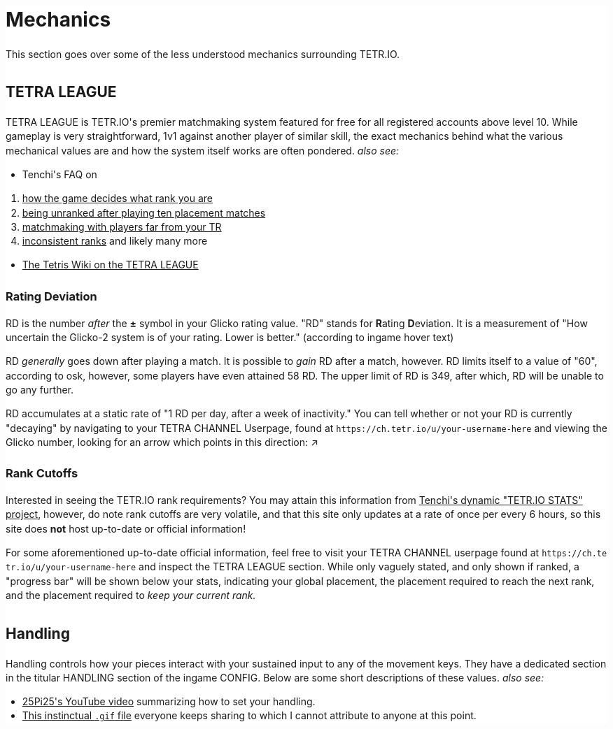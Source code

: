 # Mechanics
This section goes over some of the less understood mechanics surrounding TETR.IO.


## TETRA LEAGUE
TETRA LEAGUE is TETR.IO's premier matchmaking system featured for free for all registered accounts above level 10. While gameplay is very straightforward, 1v1 against another player of similar skill, the exact mechanics behind what the various mechanical values are and how the system itself works are often pondered.
*also see:*
* Tenchi's FAQ on 
1. [how the game decides what rank you are](https://tetrio.team2xh.net/?t=faq#decide-rank)
2. [being unranked after playing ten placement matches](https://tetrio.team2xh.net/?t=faq#placement)
3. [matchmaking with players far from your TR](https://tetrio.team2xh.net/?t=faq#rank-match)
4. [inconsistent ranks](https://tetrio.team2xh.net/?t=faq#inconsistent-ranks)
and likely many more
* [The Tetris Wiki on the TETRA LEAGUE](https://tetris.wiki/TETR.IO#TETRA_LEAGUE)

### Rating Deviation
RD is the number *after* the **±** symbol in your Glicko rating value. "RD" stands for **R**ating **D**eviation. It is a measurement of "How uncertain the Glicko-2 system is of your rating. Lower is better." (according to ingame hover text)

RD *generally* goes down after playing a match. It is possible to *gain* RD after a match, however. RD limits itself to a value of "60", according to osk, however, some players have  even attained 58 RD. The upper limit of RD is 349, after which, RD will be unable to go any further.

RD accumulates at a static rate of "1 RD per day, after a week of inactivity." You can tell whether or not your RD is currently "decaying" by navigating to your TETRA CHANNEL Userpage, found at `https://ch.tetr.io/u/your-username-here` and viewing the Glicko number, looking for an arrow which points in this direction: ↗️

### Rank Cutoffs
Interested in seeing the TETR.IO rank requirements? You may attain this information from [Tenchi's dynamic "TETR.IO STATS" project](https://tetrio.team2xh.net/?t=ranks), however, do note rank cutoffs are very volatile, and that this site only updates at a rate of once per every 6 hours, so this site does **__not__** host up-to-date or official information!

For some aforementioned up-to-date official information, feel free to visit your TETRA CHANNEL userpage found at `https://ch.tetr.io/u/your-username-here` and inspect the TETRA LEAGUE section. While only vaguely stated, and only shown if ranked, a "progress bar" will be shown below your stats, indicating your global placement, the placement required to reach the next rank, and the placement required to *keep your current rank.*

## Handling
Handling controls how your pieces interact with your sustained input to any of the movement keys. They have a dedicated section in the titular HANDLING section of the ingame CONFIG. Below are some short descriptions of these values.
*also see:*
* [25Pi25's YouTube video](https://www.youtube.com/watch?v=rKQZdRu6_g0 "How to properly set your TETR.IO Handling!") summarizing how to set your handling.
* [This instinctual `.gif` file](https://cdn.discordapp.com/attachments/813901028394795078/871859207605985300/DAS_and_ARR.gif) everyone keeps sharing to which I cannot attribute to anyone at this point.
